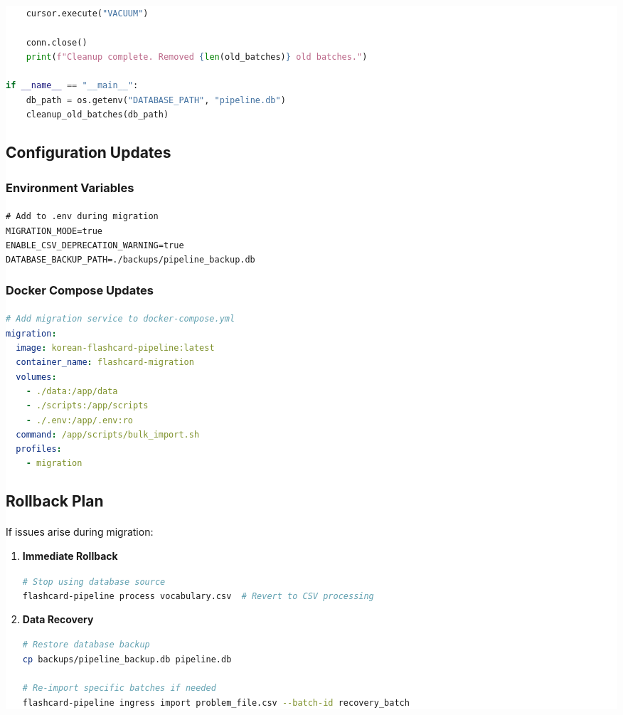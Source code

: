 ```python
    cursor.execute("VACUUM")
    
    conn.close()
    print(f"Cleanup complete. Removed {len(old_batches)} old batches.")

if __name__ == "__main__":
    db_path = os.getenv("DATABASE_PATH", "pipeline.db")
    cleanup_old_batches(db_path)
```

## Configuration Updates

### Environment Variables
```env
# Add to .env during migration
MIGRATION_MODE=true
ENABLE_CSV_DEPRECATION_WARNING=true
DATABASE_BACKUP_PATH=./backups/pipeline_backup.db
```

### Docker Compose Updates
```yaml
# Add migration service to docker-compose.yml
migration:
  image: korean-flashcard-pipeline:latest
  container_name: flashcard-migration
  volumes:
    - ./data:/app/data
    - ./scripts:/app/scripts
    - ./.env:/app/.env:ro
  command: /app/scripts/bulk_import.sh
  profiles:
    - migration
```

## Rollback Plan

If issues arise during migration:

1. **Immediate Rollback**
   ```bash
   # Stop using database source
   flashcard-pipeline process vocabulary.csv  # Revert to CSV processing
   ```

2. **Data Recovery**
   ```bash
   # Restore database backup
   cp backups/pipeline_backup.db pipeline.db
   
   # Re-import specific batches if needed
   flashcard-pipeline ingress import problem_file.csv --batch-id recovery_batch
   ```
